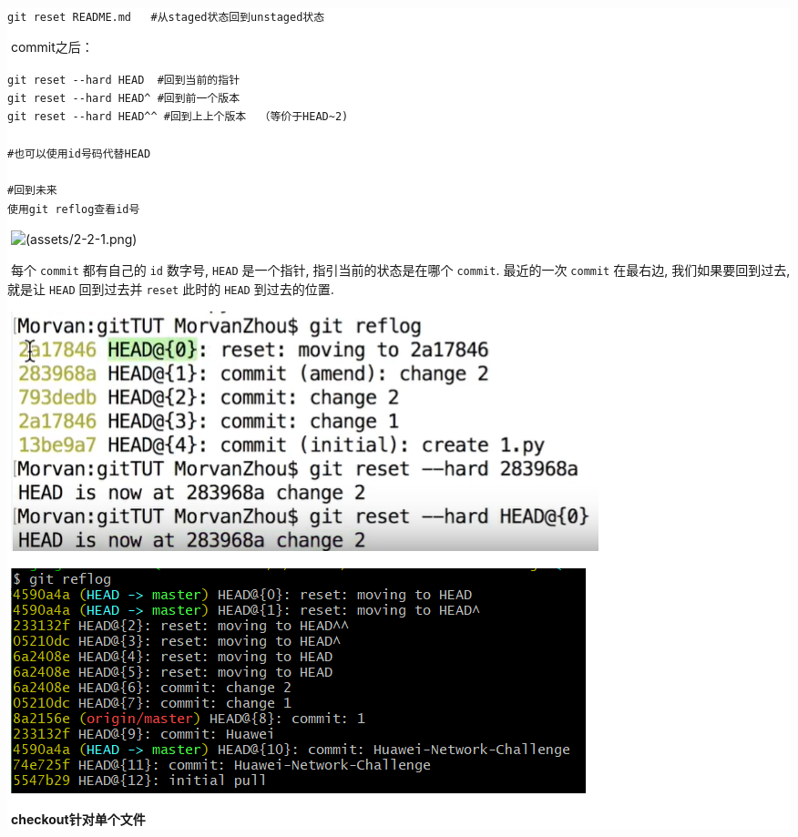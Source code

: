 ```
git reset README.md   #从staged状态回到unstaged状态
```

​		commit之后：

```
git reset --hard HEAD  #回到当前的指针
git reset --hard HEAD^ #回到前一个版本
git reset --hard HEAD^^ #回到上上个版本  （等价于HEAD~2)

#也可以使用id号码代替HEAD

#回到未来
使用git reflog查看id号
```

​		![ (assets/2-2-1.png)](https://morvanzhou.github.io/static/results/git/2-2-1.png)

​		每个 `commit` 都有自己的 `id` 数字号, `HEAD` 是一个指针, 指引当前的状态是在哪个 `commit`. 最近的一次 `commit` 在最右边, 我们如果要回到过去, 就是让 `HEAD` 回到过去并 `reset` 此时的 `HEAD` 到过去的位置.

​		![1561629513981](assets/1561629513981.png)

​		![1561629567137](assets/1561629567137.png)



​		**checkout针对单个文件**
